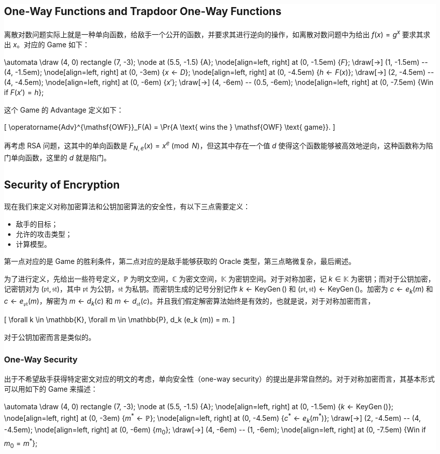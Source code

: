 ## One-Way Functions and Trapdoor One-Way Functions

离散对数问题实际上就是一种单向函数，给敌手一个公开的函数，并要求其进行逆向的操作，如离散对数问题中为给出 $f(x) = g^x$ 要求其求出 $x$。对应的 Game 如下：

\automata
    \draw (4, 0) rectangle (7, -3);
    \node at (5.5, -1.5) {A};
    \node[align=left, right] at (0, -1.5em) {$F$};
    \draw[->] (1, -1.5em) -- (4, -1.5em);
    \node[align=left, right] at (0, -3em) {$x \gets D$};
    \node[align=left, right] at (0, -4.5em) {$h \gets F(x)$};
    \draw[->] (2, -4.5em) -- (4, -4.5em);
    \node[align=left, right] at (0, -6em) {$x'$};
    \draw[->] (4, -6em) -- (0.5, -6em);
    \node[align=left, right] at (0, -7.5em) {Win if $F(x') = h$};

这个 Game 的 Advantage 定义如下：

\[
    \operatorname{Adv}^{\mathsf{OWF}}_F(A) = \Pr{A \text{ wins the } \mathsf{OWF} \text{ game}}.
\]

再考虑 RSA 问题，这其中的单向函数是 $F_{N, e} (x) = x^e \pmod N$，但这其中存在一个值 $d$ 使得这个函数能够被高效地逆向，这种函数称为陷门单向函数，这里的 $d$ 就是陷门。

## Security of Encryption

现在我们来定义对称加密算法和公钥加密算法的安全性，有以下三点需要定义：  

- 敌手的目标；
- 允许的攻击类型；
- 计算模型。

第一点对应的是 Game 的胜利条件，第二点对应的是敌手能够获取的 Oracle 类型，第三点略微复杂，最后阐述。

为了进行定义，先给出一些符号定义，$\mathbb{P}$ 为明文空间，$\mathbb{C}$ 为密文空间，$\mathbb{K}$ 为密钥空间。对于对称加密，记 $k \in \mathbb{K}$ 为密钥；而对于公钥加密，记密钥对为 $(\mathfrak{pt}, \mathfrak{st})$，其中 $\mathfrak{pt}$ 为公钥，$\mathfrak{st}$ 为私钥。而密钥生成的记号分别记作 $k \gets \operatorname{KeyGen}()$ 和 $(\mathfrak{pt}, \mathfrak{st}) \gets \operatorname{KeyGen}()$。加密为 $c \gets e_k (m)$ 和 $c \gets e_{\mathfrak{pt}} (m)$，解密为 $m \gets d_k (c)$ 和 $m \gets d_{\mathfrak{st}} (c)$。并且我们假定解密算法始终是有效的，也就是说，对于对称加密而言，

\[
    \forall k \in \mathbb{K}, \forall m \in \mathbb{P}, d_k (e_k (m)) = m.
\]

对于公钥加密而言是类似的。

### One-Way Security

出于不希望敌手获得特定密文对应的明文的考虑，单向安全性（one-way security）的提出是非常自然的。对于对称加密而言，其基本形式可以用如下的 Game 来描述：

\automata
    \draw (4, 0) rectangle (7, -3);
    \node at (5.5, -1.5) {A};
    \node[align=left, right] at (0, -1.5em) {$k \gets \operatorname{KeyGen}()$};
    \node[align=left, right] at (0, -3em) {$m^* \gets \mathbb{P}$};
    \node[align=left, right] at (0, -4.5em) {$c^* \gets e_k (m^*)$};
    \draw[->] (2, -4.5em) -- (4, -4.5em);
    \node[align=left, right] at (0, -6em) {$m_0$};
    \draw[->] (4, -6em) -- (1, -6em);
    \node[align=left, right] at (0, -7.5em) {Win if $m_0 = m^*$};
